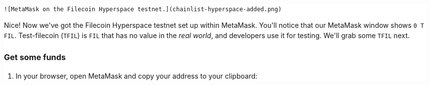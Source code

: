     ![MetaMask on the Filecoin Hyperspace testnet.](chainlist-hyperspace-added.png)

Nice! Now we've got the Filecoin Hyperspace testnet set up within MetaMask. You'll notice that our MetaMask window shows `0 TFIL`. Test-filecoin (`TFIL`) is `FIL` that has no value in the _real world_, and developers use it for testing. We'll grab some `TFIL` next.

### Get some funds

1. In your browser, open MetaMask and copy your address to your clipboard:

